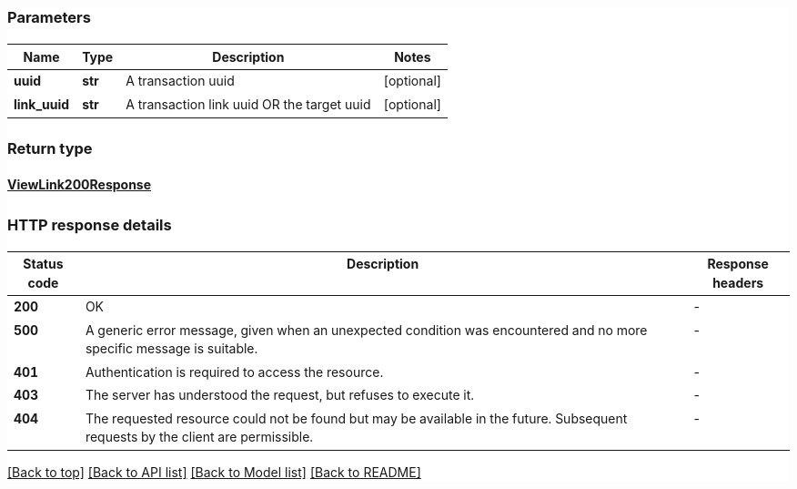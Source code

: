 

### Parameters


Name | Type | Description  | Notes
------------- | ------------- | ------------- | -------------
 **uuid** | **str**| A transaction uuid | [optional] 
 **link_uuid** | **str**| A transaction link uuid OR the target uuid | [optional] 

### Return type

[**ViewLink200Response**](ViewLink200Response.md)

### HTTP response details

| Status code | Description | Response headers |
|-------------|-------------|------------------|
**200** | OK |  -  |
**500** | A generic error message, given when an unexpected condition was encountered and no more specific message is suitable. |  -  |
**401** | Authentication is required to access the resource. |  -  |
**403** | The server has understood the request, but refuses to execute it. |  -  |
**404** | The requested resource could not be found but may be available in the future. Subsequent requests by the client are permissible. |  -  |

[[Back to top]](#) [[Back to API list]](../README.md#documentation-for-api-endpoints) [[Back to Model list]](../README.md#documentation-for-models) [[Back to README]](../README.md)

